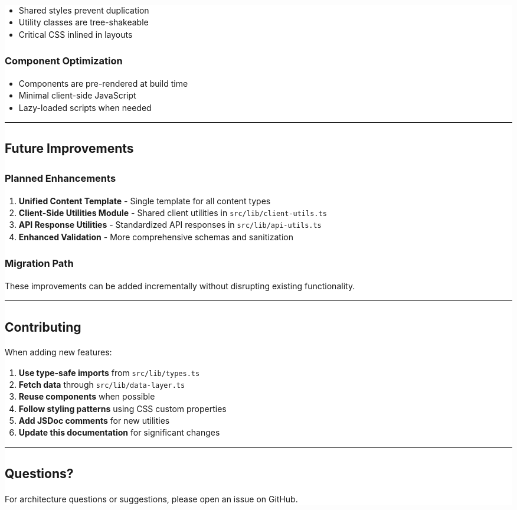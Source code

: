 - Shared styles prevent duplication
- Utility classes are tree-shakeable
- Critical CSS inlined in layouts

### Component Optimization

- Components are pre-rendered at build time
- Minimal client-side JavaScript
- Lazy-loaded scripts when needed

---

## Future Improvements

### Planned Enhancements

1. **Unified Content Template** - Single template for all content types
2. **Client-Side Utilities Module** - Shared client utilities in `src/lib/client-utils.ts`
3. **API Response Utilities** - Standardized API responses in `src/lib/api-utils.ts`
4. **Enhanced Validation** - More comprehensive schemas and sanitization

### Migration Path

These improvements can be added incrementally without disrupting existing functionality.

---

## Contributing

When adding new features:

1. **Use type-safe imports** from `src/lib/types.ts`
2. **Fetch data** through `src/lib/data-layer.ts`
3. **Reuse components** when possible
4. **Follow styling patterns** using CSS custom properties
5. **Add JSDoc comments** for new utilities
6. **Update this documentation** for significant changes

---

## Questions?

For architecture questions or suggestions, please open an issue on GitHub.
